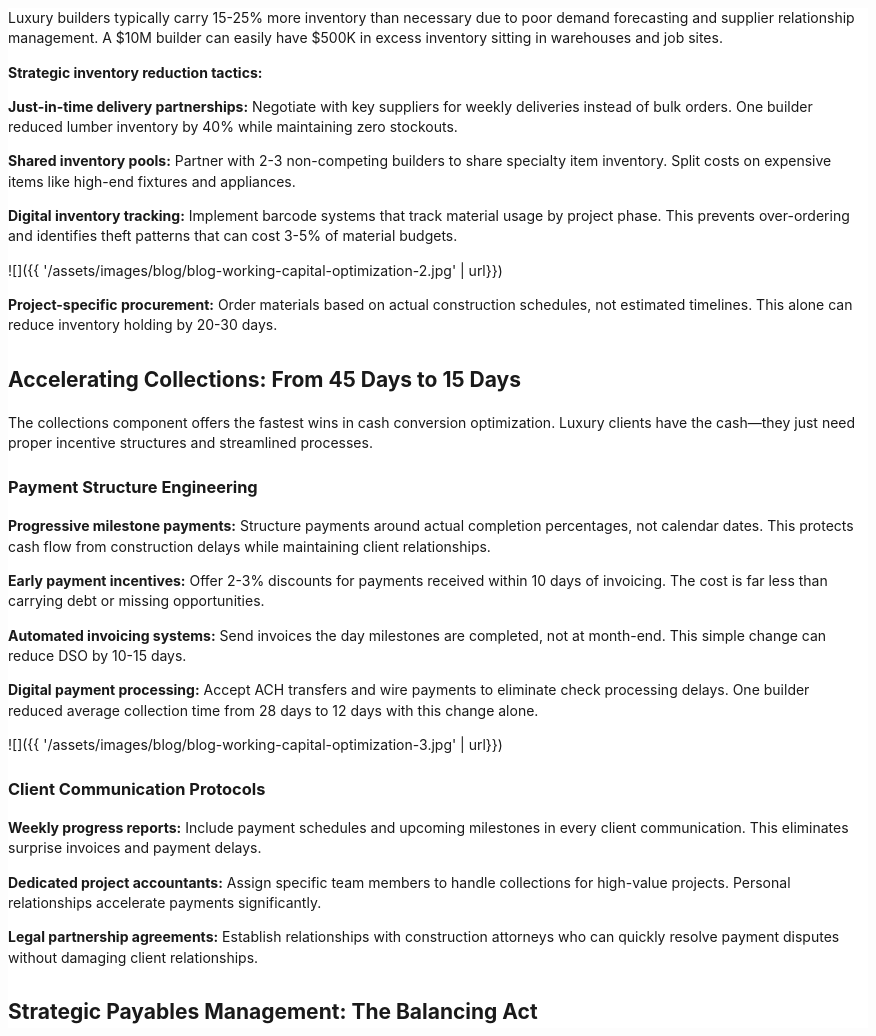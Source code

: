 Luxury builders typically carry 15-25% more inventory than necessary due to poor demand forecasting and supplier relationship management. A $10M builder can easily have $500K in excess inventory sitting in warehouses and job sites.

**Strategic inventory reduction tactics:**

**Just-in-time delivery partnerships:** Negotiate with key suppliers for weekly deliveries instead of bulk orders. One builder reduced lumber inventory by 40% while maintaining zero stockouts.

**Shared inventory pools:** Partner with 2-3 non-competing builders to share specialty item inventory. Split costs on expensive items like high-end fixtures and appliances.

**Digital inventory tracking:** Implement barcode systems that track material usage by project phase. This prevents over-ordering and identifies theft patterns that can cost 3-5% of material budgets.

![]({{ '/assets/images/blog/blog-working-capital-optimization-2.jpg' | url}})

**Project-specific procurement:** Order materials based on actual construction schedules, not estimated timelines. This alone can reduce inventory holding by 20-30 days.

## Accelerating Collections: From 45 Days to 15 Days

The collections component offers the fastest wins in cash conversion optimization. Luxury clients have the cash—they just need proper incentive structures and streamlined processes.

### Payment Structure Engineering

**Progressive milestone payments:** Structure payments around actual completion percentages, not calendar dates. This protects cash flow from construction delays while maintaining client relationships.

**Early payment incentives:** Offer 2-3% discounts for payments received within 10 days of invoicing. The cost is far less than carrying debt or missing opportunities.

**Automated invoicing systems:** Send invoices the day milestones are completed, not at month-end. This simple change can reduce DSO by 10-15 days.

**Digital payment processing:** Accept ACH transfers and wire payments to eliminate check processing delays. One builder reduced average collection time from 28 days to 12 days with this change alone.

![]({{ '/assets/images/blog/blog-working-capital-optimization-3.jpg' | url}})

### Client Communication Protocols

**Weekly progress reports:** Include payment schedules and upcoming milestones in every client communication. This eliminates surprise invoices and payment delays.

**Dedicated project accountants:** Assign specific team members to handle collections for high-value projects. Personal relationships accelerate payments significantly.

**Legal partnership agreements:** Establish relationships with construction attorneys who can quickly resolve payment disputes without damaging client relationships.

## Strategic Payables Management: The Balancing Act
